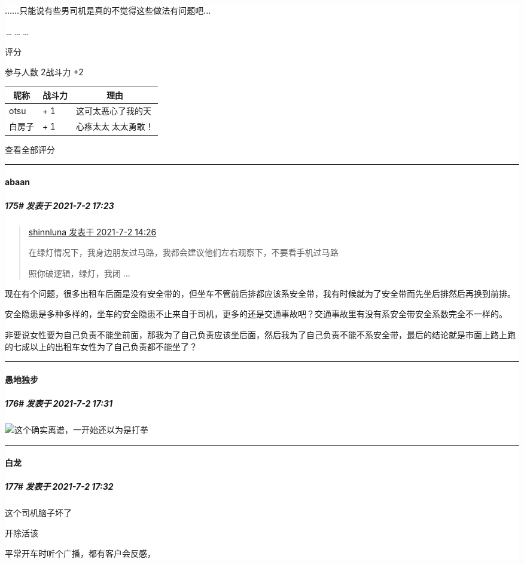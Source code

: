 ……只能说有些男司机是真的不觉得这些做法有问题吧…


﹍﹍﹍

评分


 参与人数 2战斗力 +2

|昵称|战斗力|理由|
|----|---|---|
| otsu| + 1|这可太恶心了我的天|
| 白房子| + 1|心疼太太 太太勇敢！|


查看全部评分


*****

####  abaan  
##### 175#       发表于 2021-7-2 17:23


<blockquote><a href="httphttps://bbs.saraba1st.com/2b/forum.php?mod=redirect&amp;goto=findpost&amp;pid=51815799&amp;ptid=2013121" target="_blank">shinnluna 发表于 2021-7-2 14:26</a>

在绿灯情况下，我身边朋友过马路，我都会建议他们左右观察下，不要看手机过马路


照你破逻辑，绿灯，我闭 ...</blockquote>
现在有个问题，很多出租车后面是没有安全带的，但坐车不管前后排都应该系安全带，我有时候就为了安全带而先坐后排然后再换到前排。

安全隐患是多种多样的，坐车的安全隐患不止来自于司机，更多的还是交通事故吧？交通事故里有没有系安全带安全系数完全不一样的。

非要说女性要为自己负责不能坐前面，那我为了自己负责应该坐后面，然后我为了自己负责不能不系安全带，最后的结论就是市面上路上跑的七成以上的出租车女性为了自己负责都不能坐了？


*****

####  愚地独步  
##### 176#       发表于 2021-7-2 17:31


<img src="https://static.saraba1st.com/image/smiley/face2017/067.png" referrerpolicy="no-referrer">这个确实离谱，一开始还以为是打拳


*****

####  白龙  
##### 177#       发表于 2021-7-2 17:32


这个司机脑子坏了

开除活该


平常开车时听个广播，都有客户会反感，
